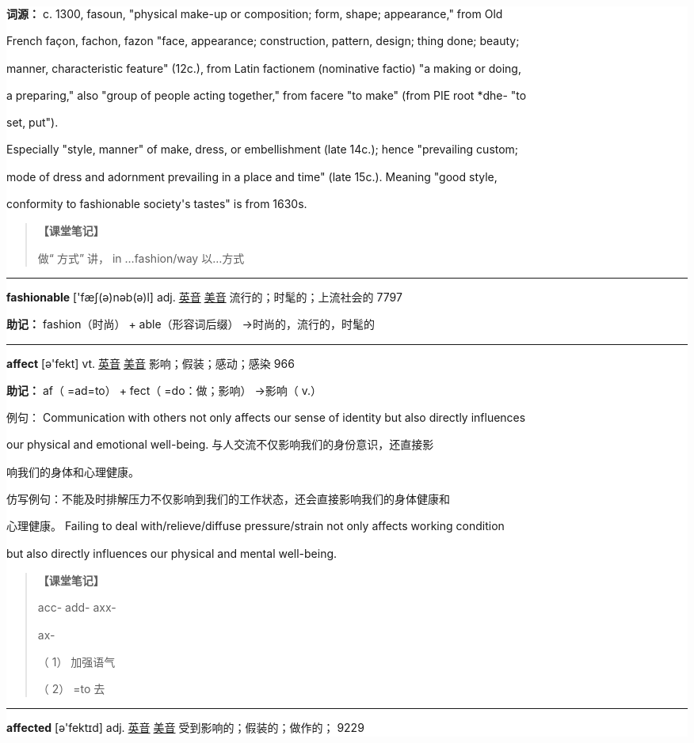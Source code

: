 **词源：** c. 1300, fasoun, "physical make-up or composition; form, shape; appearance," from Old

French façon, fachon, fazon "face, appearance; construction, pattern, design; thing done; beauty;

manner, characteristic feature" (12c.), from Latin factionem (nominative factio) "a making or doing,

a preparing," also "group of people acting together," from facere "to make" (from PIE root \*dhe- "to

set, put").

Especially "style, manner" of make, dress, or embellishment (late 14c.); hence "prevailing custom;

mode of dress and adornment prevailing in a place and time" (late 15c.). Meaning "good style,

conformity to fashionable society's tastes" is from 1630s.

> **【课堂笔记】**
>
> 做“ 方式” 讲， in …fashion/way 以…方式

***

**fashionable**  \['fæʃ(ə)nəb(ə)l] adj.  [英音](https://dict.youdao.com/dictvoice?audio=fashionable\&type=1)  [美音](https://dict.youdao.com/dictvoice?audio=fashionable\&type=2) 流行的；时髦的；上流社会的 7797

**助记：** fashion（时尚） + able（形容词后缀） →时尚的，流行的，时髦的

***

**affect**  \[ə'fekt] vt.  [英音](https://dict.youdao.com/dictvoice?audio=affect\&type=1)  [美音](https://dict.youdao.com/dictvoice?audio=affect\&type=2) 影响；假装；感动；感染 966

**助记：** af（ =ad=to） + fect（ =do：做；影响） →影响（ v.）

例句： Communication with others not only affects our sense of identity but also directly influences

our physical and emotional well-being. 与人交流不仅影响我们的身份意识，还直接影

响我们的身体和心理健康。

仿写例句：不能及时排解压力不仅影响到我们的工作状态，还会直接影响我们的身体健康和

心理健康。 Failing to deal with/relieve/diffuse pressure/strain not only affects working condition

but also directly influences our physical and mental well-being.

> **【课堂笔记】**
>
> acc- add- axx-
>
> ax-
>
> （ 1） 加强语气
>
> （ 2） =to 去

***

**affected**  \[ə'fektɪd] adj.  [英音](https://dict.youdao.com/dictvoice?audio=affected\&type=1)  [美音](https://dict.youdao.com/dictvoice?audio=affected\&type=2) 受到影响的；假装的；做作的； 9229
